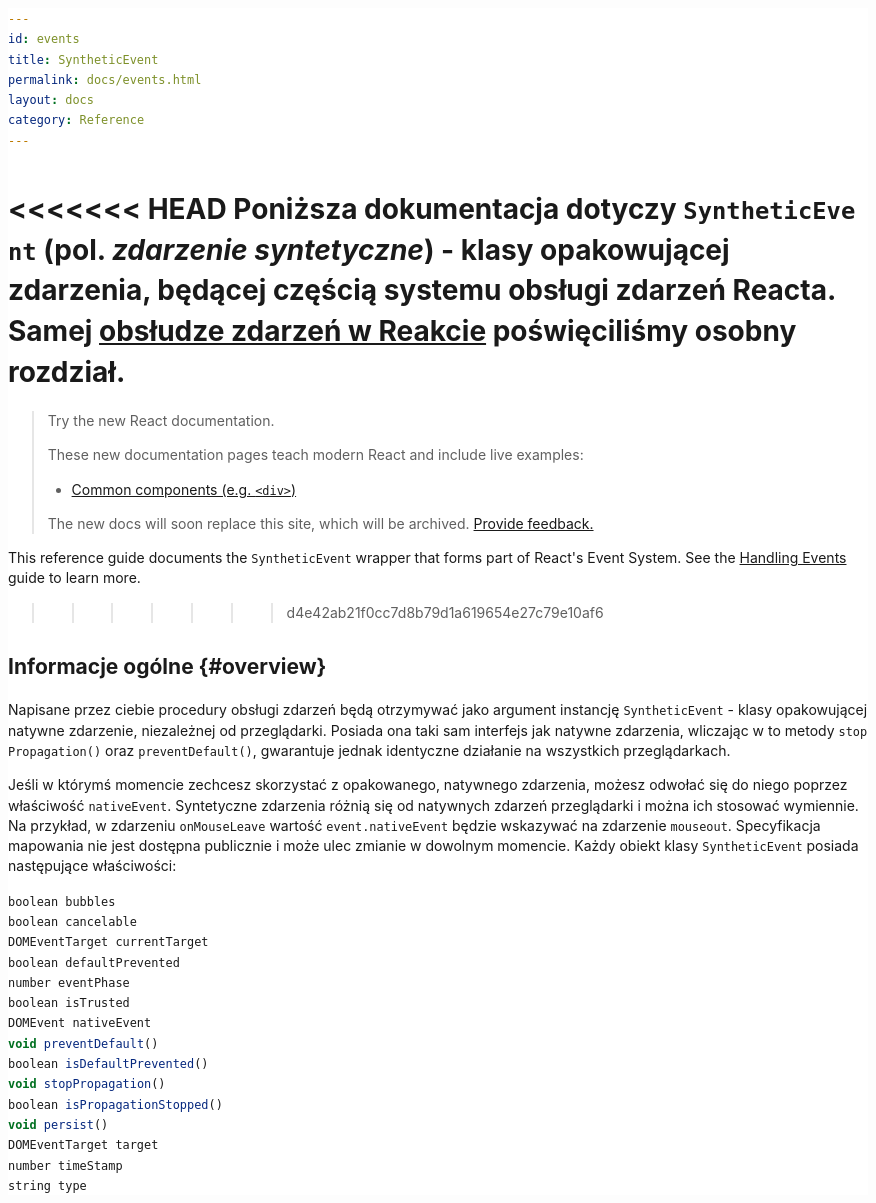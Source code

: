 ```yaml
---
id: events
title: SyntheticEvent
permalink: docs/events.html
layout: docs
category: Reference
---
```


<<<<<<< HEAD
Poniższa dokumentacja dotyczy `SyntheticEvent` (pol. *zdarzenie syntetyczne*) - klasy opakowującej zdarzenia, będącej częścią systemu obsługi zdarzeń Reacta. Samej [obsłudze zdarzeń w Reakcie](/docs/handling-events.html) poświęciliśmy osobny rozdział.
=======
> Try the new React documentation.
> 
> These new documentation pages teach modern React and include live examples:
>
> - [Common components (e.g. `<div>`)](https://beta.reactjs.org/reference/react-dom/components/common)
>
> The new docs will soon replace this site, which will be archived. [Provide feedback.](https://github.com/reactjs/reactjs.org/issues/3308)

This reference guide documents the `SyntheticEvent` wrapper that forms part of React's Event System. See the [Handling Events](/docs/handling-events.html) guide to learn more.
>>>>>>> d4e42ab21f0cc7d8b79d1a619654e27c79e10af6

## Informacje ogólne {#overview}

Napisane przez ciebie procedury obsługi zdarzeń będą otrzymywać jako argument instancję `SyntheticEvent` - klasy opakowującej natywne zdarzenie, niezależnej od przeglądarki. Posiada ona taki sam interfejs jak natywne zdarzenia, wliczając w to metody `stopPropagation()` oraz `preventDefault()`, gwarantuje jednak identyczne działanie na wszystkich przeglądarkach.

Jeśli w którymś momencie zechcesz skorzystać z opakowanego, natywnego zdarzenia, możesz odwołać się do niego poprzez właściwość `nativeEvent`. Syntetyczne zdarzenia różnią się od natywnych zdarzeń przeglądarki i można ich stosować wymiennie. Na przykład, w zdarzeniu `onMouseLeave` wartość `event.nativeEvent` będzie wskazywać na zdarzenie `mouseout`. Specyfikacja mapowania nie jest dostępna publicznie i może ulec zmianie w dowolnym momencie. Każdy obiekt klasy `SyntheticEvent` posiada następujące właściwości:

```javascript
boolean bubbles
boolean cancelable
DOMEventTarget currentTarget
boolean defaultPrevented
number eventPhase
boolean isTrusted
DOMEvent nativeEvent
void preventDefault()
boolean isDefaultPrevented()
void stopPropagation()
boolean isPropagationStopped()
void persist()
DOMEventTarget target
number timeStamp
string type
```

